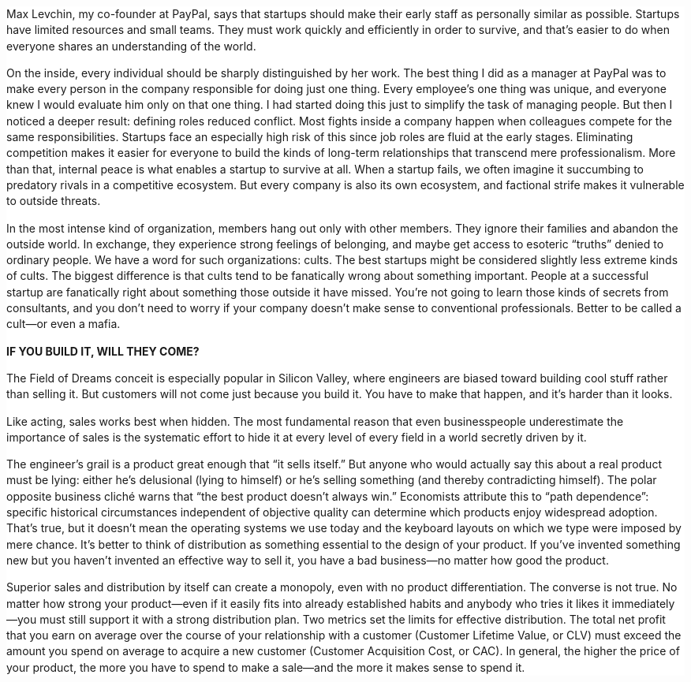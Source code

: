 Max Levchin, my co-founder at PayPal, says that startups should make their early staff as personally similar as possible. Startups have limited resources and small teams. They must work quickly and efficiently in order to survive, and that’s easier to do when everyone shares an understanding of the world.

On the inside, every individual should be sharply distinguished by her work. The best thing I did as a manager at PayPal was to make every person in the company responsible for doing just one thing. Every employee’s one thing was unique, and everyone knew I would evaluate him only on that one thing. I had started doing this just to simplify the task of managing people. But then I noticed a deeper result: defining roles reduced conflict. Most fights inside a company happen when colleagues compete for the same responsibilities. Startups face an especially high risk of this since job roles are fluid at the early stages. Eliminating competition makes it easier for everyone to build the kinds of long-term relationships that transcend mere professionalism. More than that, internal peace is what enables a startup to survive at all. When a startup fails, we often imagine it succumbing to predatory rivals in a competitive ecosystem. But every company is also its own ecosystem, and factional strife makes it vulnerable to outside threats.

In the most intense kind of organization, members hang out only with other members. They ignore their families and abandon the outside world. In exchange, they experience strong feelings of belonging, and maybe get access to esoteric “truths” denied to ordinary people. We have a word for such organizations: cults. The best startups might be considered slightly less extreme kinds of cults. The biggest difference is that cults tend to be fanatically wrong about something important. People at a successful startup are fanatically right about something those outside it have missed. You’re not going to learn those kinds of secrets from consultants, and you don’t need to worry if your company doesn’t make sense to conventional professionals. Better to be called a cult—or even a mafia.

**IF YOU BUILD IT, WILL THEY COME?**

The Field of Dreams conceit is especially popular in Silicon Valley, where engineers are biased toward building cool stuff rather than selling it. But customers will not come just because you build it. You have to make that happen, and it’s harder than it looks.

Like acting, sales works best when hidden. The most fundamental reason that even businesspeople underestimate the importance of sales is the systematic effort to hide it at every level of every field in a world secretly driven by it.

The engineer’s grail is a product great enough that “it sells itself.” But anyone who would actually say this about a real product must be lying: either he’s delusional (lying to himself) or he’s selling something (and thereby contradicting himself). The polar opposite business cliché warns that “the best product doesn’t always win.” Economists attribute this to “path dependence”: specific historical circumstances independent of objective quality can determine which products enjoy widespread adoption. That’s true, but it doesn’t mean the operating systems we use today and the keyboard layouts on which we type were imposed by mere chance. It’s better to think of distribution as something essential to the design of your product. If you’ve invented something new but you haven’t invented an effective way to sell it, you have a bad business—no matter how good the product.

Superior sales and distribution by itself can create a monopoly, even with no product differentiation. The converse is not true. No matter how strong your product—even if it easily fits into already established habits and anybody who tries it likes it immediately—you must still support it with a strong distribution plan. Two metrics set the limits for effective distribution. The total net profit that you earn on average over the course of your relationship with a customer (Customer Lifetime Value, or CLV) must exceed the amount you spend on average to acquire a new customer (Customer Acquisition Cost, or CAC). In general, the higher the price of your product, the more you have to spend to make a sale—and the more it makes sense to spend it.
